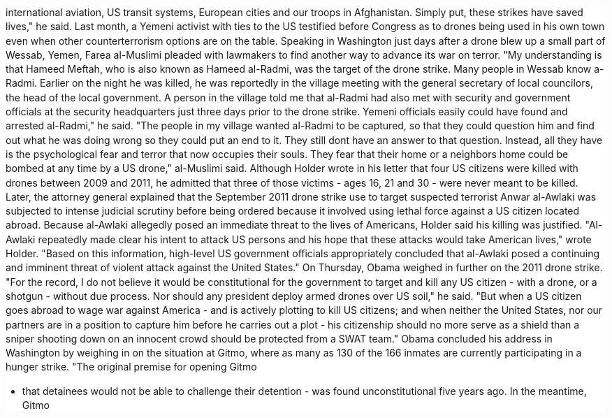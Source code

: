 international aviation, US transit systems, European cities and our
troops in Afghanistan. Simply put, these strikes have saved lives,"
he said.
Last month, a Yemeni activist with ties to
the US testified before Congress as to drones being used in his own town
even when other counterterrorism options are on the table.
Speaking in Washington just days after a
drone blew up a small part of Wessab, Yemen, Farea al-Muslimi pleaded
with lawmakers to find another way to advance its war on terror.
"My understanding is that Hameed Meftah,
who is also known as Hameed al-Radmi, was the target of the drone
strike. Many people in Wessab know a-Radmi. Earlier on the night he
was killed, he was reportedly in the village meeting with the
general secretary of local councilors, the head of the local
government.
A person in the village told me that al-Radmi
had also met with security and government officials at the security
headquarters just three days prior to the drone strike. Yemeni
officials easily could have found and arrested al-Radmi," he said.
"The people in my village wanted al-Radmi to be captured, so that
they could question him and find out what he was doing wrong so they
could put an end to it. They still dont have an answer to that
question. Instead, all they have is the psychological fear and
terror that now occupies their souls.
They fear that their home or a
neighbors home could be bombed at any time by a US drone," al-Muslimi
said.
Although Holder wrote in his letter that
four US citizens were killed with drones between 2009 and 2011, he
admitted that three of those victims - ages 16, 21 and 30 - were never
meant to be killed.
Later, the attorney general explained that
the September 2011 drone strike use to target suspected terrorist Anwar
al-Awlaki was subjected to intense judicial scrutiny before being
ordered because it involved using lethal force against a US citizen
located abroad.
Because al-Awlaki allegedly posed an
immediate threat to the lives of Americans, Holder said his killing was
justified.
"Al-Awlaki repeatedly made clear his
intent to attack US persons and his hope that these attacks would
take American lives," wrote Holder.
"Based on this information, high-level
US government officials appropriately concluded that al-Awlaki posed
a continuing and imminent threat of violent attack against the
United States."
On Thursday, Obama weighed in further on the
2011 drone strike.
"For the record, I do not believe it
would be constitutional for the government to target and kill any US
citizen - with a drone, or a shotgun - without due process. Nor
should any president deploy armed drones over US soil," he said.
"But when a US citizen goes abroad to
wage war against America - and is actively plotting to kill US
citizens; and when neither the United States, nor our partners are
in a position to capture him before he carries out a plot - his
citizenship should no more serve as a shield than a sniper shooting
down on an innocent crowd should be protected from a SWAT team."
Obama concluded his address in Washington by
weighing in on the situation at Gitmo, where as many as 130 of the 166
inmates are currently participating in a hunger strike.
"The original premise for opening Gitmo
- that detainees would not be able to challenge their detention -
was found unconstitutional five years ago. In the meantime, Gitmo